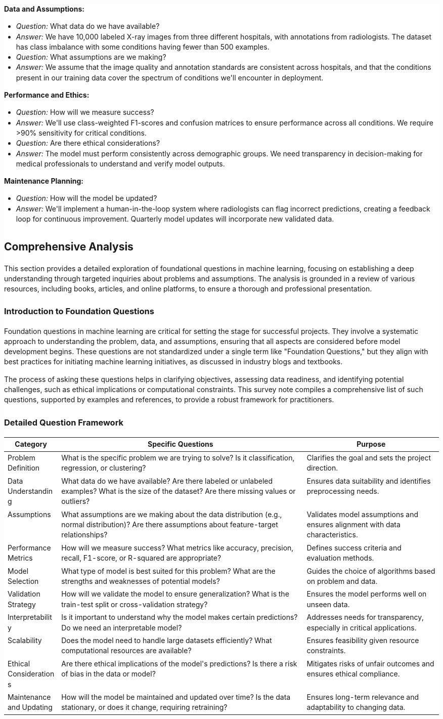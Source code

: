**Data and Assumptions:**
- *Question:* What data do we have available?
- *Answer:* We have 10,000 labeled X-ray images from three different hospitals, with annotations from radiologists. The dataset has class imbalance with some conditions having fewer than 500 examples.
- *Question:* What assumptions are we making?
- *Answer:* We assume that the image quality and annotation standards are consistent across hospitals, and that the conditions present in our training data cover the spectrum of conditions we'll encounter in deployment.

**Performance and Ethics:**
- *Question:* How will we measure success?
- *Answer:* We'll use class-weighted F1-scores and confusion matrices to ensure performance across all conditions. We require >90% sensitivity for critical conditions.
- *Question:* Are there ethical considerations?
- *Answer:* The model must perform consistently across demographic groups. We need transparency in decision-making for medical professionals to understand and verify model outputs.

**Maintenance Planning:**
- *Question:* How will the model be updated?
- *Answer:* We'll implement a human-in-the-loop system where radiologists can flag incorrect predictions, creating a feedback loop for continuous improvement. Quarterly model updates will incorporate new validated data.

## Comprehensive Analysis

This section provides a detailed exploration of foundational questions in machine learning, focusing on establishing a deep understanding through targeted inquiries about problems and assumptions. The analysis is grounded in a review of various resources, including books, articles, and online platforms, to ensure a thorough and professional presentation.

### Introduction to Foundation Questions

Foundation questions in machine learning are critical for setting the stage for successful projects. They involve a systematic approach to understanding the problem, data, and assumptions, ensuring that all aspects are considered before model development begins. These questions are not standardized under a single term like "Foundation Questions," but they align with best practices for initiating machine learning initiatives, as discussed in industry blogs and textbooks.

The process of asking these questions helps in clarifying objectives, assessing data readiness, and identifying potential challenges, such as ethical implications or computational constraints. This survey note compiles a comprehensive list of such questions, supported by examples and references, to provide a robust framework for practitioners.

### Detailed Question Framework

| **Category**               | **Specific Questions**                                                                 | **Purpose**                                                                 |
|----------------------------|---------------------------------------------------------------------------------------|-----------------------------------------------------------------------------|
| Problem Definition         | What is the specific problem we are trying to solve? Is it classification, regression, or clustering? | Clarifies the goal and sets the project direction.                          |
| Data Understanding         | What data do we have available? Are there labeled or unlabeled examples? What is the size of the dataset? Are there missing values or outliers? | Ensures data suitability and identifies preprocessing needs.                |
| Assumptions                | What assumptions are we making about the data distribution (e.g., normal distribution)? Are there assumptions about feature-target relationships? | Validates model assumptions and ensures alignment with data characteristics.|
| Performance Metrics        | How will we measure success? What metrics like accuracy, precision, recall, F1-score, or R-squared are appropriate? | Defines success criteria and evaluation methods.                            |
| Model Selection            | What type of model is best suited for this problem? What are the strengths and weaknesses of potential models? | Guides the choice of algorithms based on problem and data.                  |
| Validation Strategy        | How will we validate the model to ensure generalization? What is the train-test split or cross-validation strategy? | Ensures the model performs well on unseen data.                             |
| Interpretability           | Is it important to understand why the model makes certain predictions? Do we need an interpretable model? | Addresses needs for transparency, especially in critical applications.      |
| Scalability                | Does the model need to handle large datasets efficiently? What computational resources are available? | Ensures feasibility given resource constraints.                             |
| Ethical Considerations     | Are there ethical implications of the model's predictions? Is there a risk of bias in the data or model? | Mitigates risks of unfair outcomes and ensures ethical compliance.          |
| Maintenance and Updating   | How will the model be maintained and updated over time? Is the data stationary, or does it change, requiring retraining? | Ensures long-term relevance and adaptability to changing data.              |
